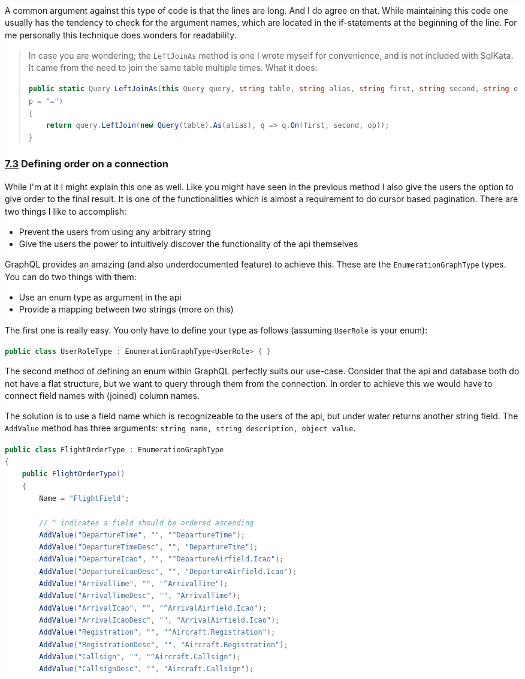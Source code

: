 A common argument against this type of code is that the lines are long. And I do agree on that. While maintaining this code one usually has the tendency to check for the argument names, which are located in the if-statements at the beginning of the line. For me personally this technique does wonders for readability.

> In case you are wondering; the `LeftJoinAs` method is one I wrote myself for convenience, and is not included with SqlKata. It came from the need to join the same table multiple times. What it does:
> ```csharp
> public static Query LeftJoinAs(this Query query, string table, string alias, string first, string second, string op = "=")
> {
>     return query.LeftJoin(new Query(table).As(alias), q => q.On(first, second, op));
> }
> ```

### <a href="#order" id="order">7.3</a> Defining order on a connection

While I'm at it I might explain this one as well. Like you might have seen in the previous method I also give the users the option to give order to the final result. It is one of the functionalities which is almost a requirement to do cursor based pagination. There are two things I like to accomplish:

- Prevent the users from using any arbitrary string
- Give the users the power to intuitively discover the functionality of the api themselves

GraphQL provides an amazing (and also underdocumented feature) to achieve this. These are the `EnumerationGraphType` types. You can do two things with them:

- Use an enum type as argument in the api
- Provide a mapping between two strings (more on this)

The first one is really easy. You only have to define your type as follows (assuming `UserRole` is your enum):

```csharp
public class UserRoleType : EnumerationGraphType<UserRole> { }
```

The second method of defining an enum within GraphQL perfectly suits our use-case. Consider that the api and database both do not have a flat structure, but we want to query through them from the connection. In order to achieve this we would have to connect field names with (joined) column names. 

The solution is to use a field name which is recognizeable to the users of the api, but under water returns another string field. The `AddValue` method has three arguments: `string name, string description, object value`.

```csharp
public class FlightOrderType : EnumerationGraphType
{
    public FlightOrderType()
    {
        Name = "FlightField";
        
        // ^ indicates a field should be ordered ascending
        AddValue("DepartureTime", "", "^DepartureTime");
        AddValue("DepartureTimeDesc", "", "DepartureTime");
        AddValue("DepartureIcao", "", "^DepartureAirfield.Icao");
        AddValue("DepartureIcaoDesc", "", "DepartureAirfield.Icao");
        AddValue("ArrivalTime", "", "^ArrivalTime");
        AddValue("ArrivalTimeDesc", "", "ArrivalTime");
        AddValue("ArrivalIcao", "", "^ArrivalAirfield.Icao");
        AddValue("ArrivalIcaoDesc", "", "ArrivalAirfield.Icao");
        AddValue("Registration", "", "^Aircraft.Registration");
        AddValue("RegistrationDesc", "", "Aircraft.Registration");
        AddValue("Callsign", "", "^Aircraft.Callsign");
        AddValue("CallsignDesc", "", "Aircraft.Callsign");
```